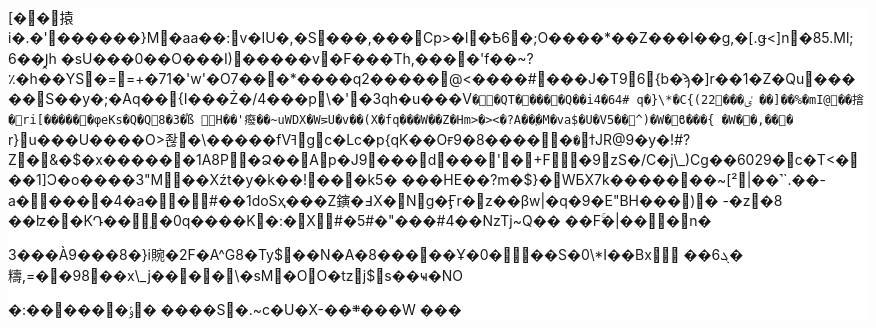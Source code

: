 [��㨬i�.�'������}M�aa��:v�IU�,�S޲���,���Cp>�l�Ѣ6�;O��� �\*��Z���I��g,�[.ǥ<]n �85.Ml; 6��J̯h �sU���0��O���I)�����v�F���Th,����'f��~?٪�h��YS�==+�71�'w'�O7���\*����q2�����@<����#� ��J�T96{b�ϡ�]r��1�Z�Qu����� S��y�;�Aq��{I���Ż�/4���p\�'�3qh�u���V`��QT�����Q��i4�64# q�}\*�C{(ٸ���22 ��]��%�mI@��摿�ri[������φeKs�Q�Q8�3�֯ß
H��'癈��~uWDX�W⋝U�v��(X�fq���W��Z�Hm>�><�?A��֚�M�va$�Ս�V5��^)�W�ϐ���{ �W��,���`r}u���U����O>좒�\�����fVߔgc�Lc�p{qK��Oғ9�8�����`�`ϯJR@9�y�!#?Z �&�$�x������1A8P�Ձ��Ap�J9���d���'�+F�9zS�/C�j\_)Cg��6029�c�T<��� 1]Ɔ�o����3"M��Xźt�y�k��!���k5�
���HE��?m�$}�WБX7k�������~[²|ُ��˺`.��-a���� �4�a��#��1doSҳ���Z鏔�߃X�Ng�Ӻr�z��βw|�q�9�E"BH���)� -�z�8 ��ʫ��KԴ�� ۭ�0q����K�:�X#�5#�"���#4��NzTj~Q��
��Fۚ�|���n�
 
 3���À9���8�}i䝹�2F�A^G8�Ty$��N�A�8�����Ұ�0���S�0\*I��Bx
��6ܓ�䊭,=��98��x\_j����\�sM�OO�tzj$s��ҹ�NO
 
 �:������ݸ� ����S�.~c�U�X-��܍���W
���
























